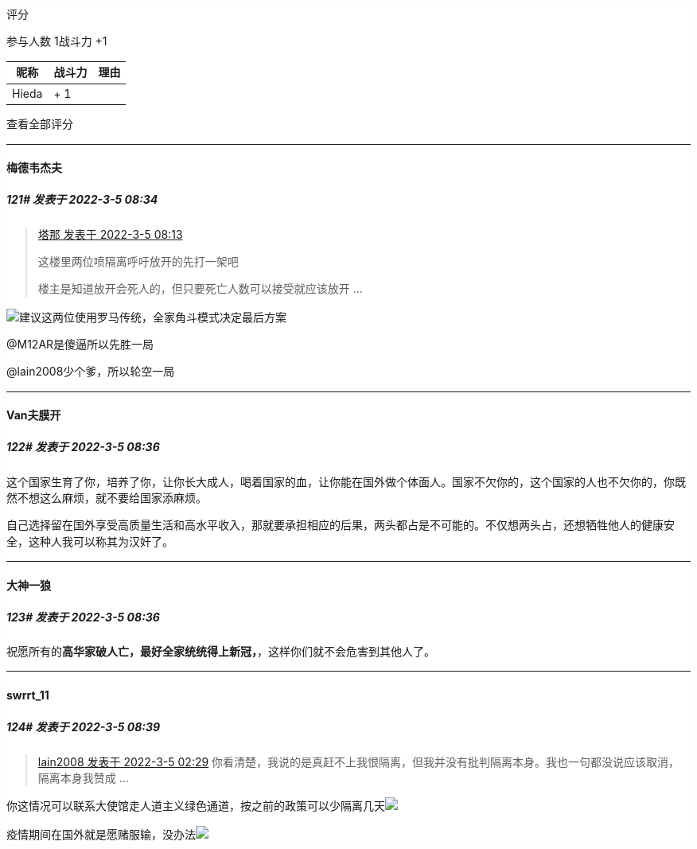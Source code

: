 评分

 参与人数 1战斗力 +1

|昵称|战斗力|理由|
|----|---|---|
| Hieda| + 1||

查看全部评分



*****

####  梅德韦杰夫  
##### 121#       发表于 2022-3-5 08:34

<blockquote><a href="httphttps://bbs.saraba1st.com/2b/forum.php?mod=redirect&amp;goto=findpost&amp;pid=54922818&amp;ptid=2056042" target="_blank">塔那 发表于 2022-3-5 08:13</a>

这楼里两位喷隔离呼吁放开的先打一架吧

楼主是知道放开会死人的，但只要死亡人数可以接受就应该放开 ...</blockquote>
<img src="https://static.saraba1st.com/image/smiley/face2017/001.png" referrerpolicy="no-referrer">建议这两位使用罗马传统，全家角斗模式决定最后方案

@M12AR是傻逼所以先胜一局

@lain2008少个爹，所以轮空一局

*****

####  Van夫膜开  
##### 122#       发表于 2022-3-5 08:36

这个国家生育了你，培养了你，让你长大成人，喝着国家的血，让你能在国外做个体面人。国家不欠你的，这个国家的人也不欠你的，你既然不想这么麻烦，就不要给国家添麻烦。

自己选择留在国外享受高质量生活和高水平收入，那就要承担相应的后果，两头都占是不可能的。不仅想两头占，还想牺牲他人的健康安全，这种人我可以称其为汉奸了。

*****

####  大神一狼  
##### 123#       发表于 2022-3-5 08:36

祝愿所有的**高华家破人亡，最好全家统统得上新冠，**，这样你们就不会危害到其他人了。

*****

####  swrrt_11  
##### 124#       发表于 2022-3-5 08:39

<blockquote><a href="httphttps://bbs.saraba1st.com/2b/forum.php?mod=redirect&amp;goto=findpost&amp;pid=54922178&amp;ptid=2056042" target="_blank">lain2008 发表于 2022-3-5 02:29</a>
你看清楚，我说的是真赶不上我恨隔离，但我并没有批判隔离本身。我也一句都没说应该取消，隔离本身我赞成 ...</blockquote>
你这情况可以联系大使馆走人道主义绿色通道，按之前的政策可以少隔离几天<img src="https://static.saraba1st.com/image/smiley/face2017/037.png" referrerpolicy="no-referrer">

疫情期间在国外就是愿赌服输，没办法<img src="https://static.saraba1st.com/image/smiley/face2017/009.gif" referrerpolicy="no-referrer">
